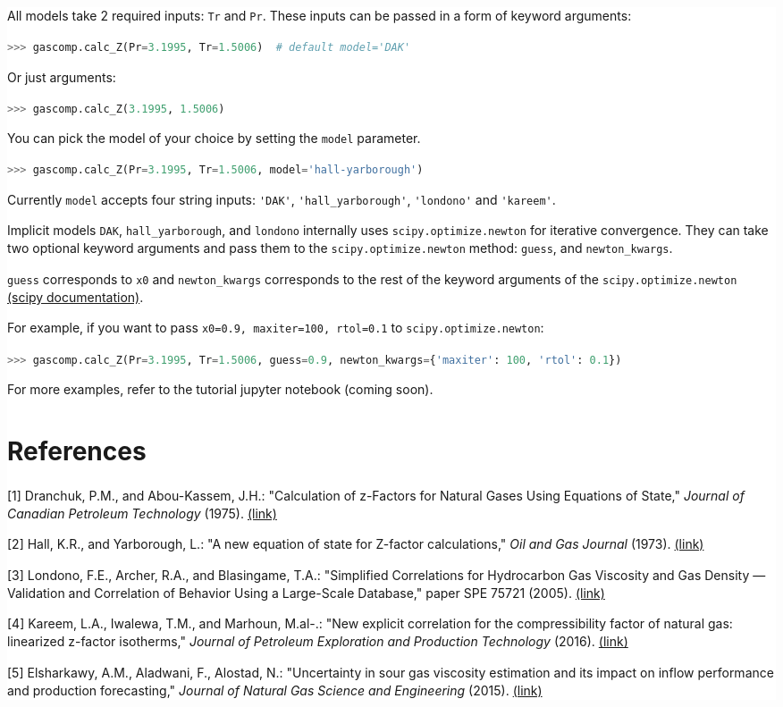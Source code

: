 All models take 2 required inputs: `Tr` and `Pr`. These inputs can be passed in a form of keyword arguments:

```python
>>> gascomp.calc_Z(Pr=3.1995, Tr=1.5006)  # default model='DAK'
```
Or just arguments:
```python
>>> gascomp.calc_Z(3.1995, 1.5006)
```
You can pick the model of your choice by setting the `model` parameter.
```python
>>> gascomp.calc_Z(Pr=3.1995, Tr=1.5006, model='hall-yarborough')
```
Currently `model` accepts four string inputs: `'DAK'`, `'hall_yarborough'`, `'londono'` and `'kareem'`.

Implicit models `DAK`, `hall_yarborough`, and `londono` internally uses `scipy.optimize.newton` for iterative convergence. They can take two optional keyword arguments and pass them to the `scipy.optimize.newton` method: `guess`, and `newton_kwargs`.

`guess` corresponds to `x0` and `newton_kwargs` corresponds to the rest of the keyword arguments of the `scipy.optimize.newton` [(scipy documentation)](https://docs.scipy.org/doc/scipy/reference/generated/scipy.optimize.newton.html).

For example, if you want to pass `x0=0.9, maxiter=100, rtol=0.1` to `scipy.optimize.newton`:

```python
>>> gascomp.calc_Z(Pr=3.1995, Tr=1.5006, guess=0.9, newton_kwargs={'maxiter': 100, 'rtol': 0.1})
```

For more examples, refer to the tutorial jupyter notebook (coming soon).

# References

<a id="ref-1" name="ref-1">[1]</a> Dranchuk, P.M., and Abou-Kassem, J.H.: "Calculation of z-Factors for Natural Gases Using Equations of State,"  *Journal of Canadian Petroleum Technology* (1975). [(link)](https://onepetro.org/JCPT/article-abstract/doi/10.2118/75-03-03)

<a id="ref-2" name="ref-2">[2]</a> Hall, K.R., and Yarborough, L.: "A new equation of state for Z-factor calculations," *Oil and Gas Journal* (1973). [(link)](https://www.researchgate.net/publication/284299884_A_new_equation_of_state_for_Z-factor_calculations)

<a id="ref-3" name="ref-3">[3]</a> Londono, F.E., Archer, R.A., and Blasingame, T.A.: "Simplified Correlations for Hydrocarbon Gas Viscosity and Gas  Density — Validation and Correlation of Behavior Using a Large-Scale Database," paper SPE 75721 (2005). [(link)](https://onepetro.org/SPEGTS/proceedings/02GTS/All-02GTS/SPE-75721-MS/135705) 

<a id="ref-4" name="ref-4">[4]</a> Kareem, L.A., Iwalewa, T.M., and Marhoun, M.al-.: "New explicit correlation for the compressibility factor of natural gas: linearized z-factor isotherms,"  *Journal of Petroleum Exploration and Production Technology* (2016).    [(link)](https://link.springer.com/article/10.1007/s13202-015-0209-3)

<a id="ref-5" name="ref-5">[5]</a> Elsharkawy, A.M., Aladwani, F., Alostad, N.: "Uncertainty in sour gas viscosity estimation and its impact on inflow performance and production forecasting,"  *Journal of Natural Gas Science and Engineering* (2015).    [(link)](https://link.springer.com/article/10.1007/s13202-015-0209-3)

